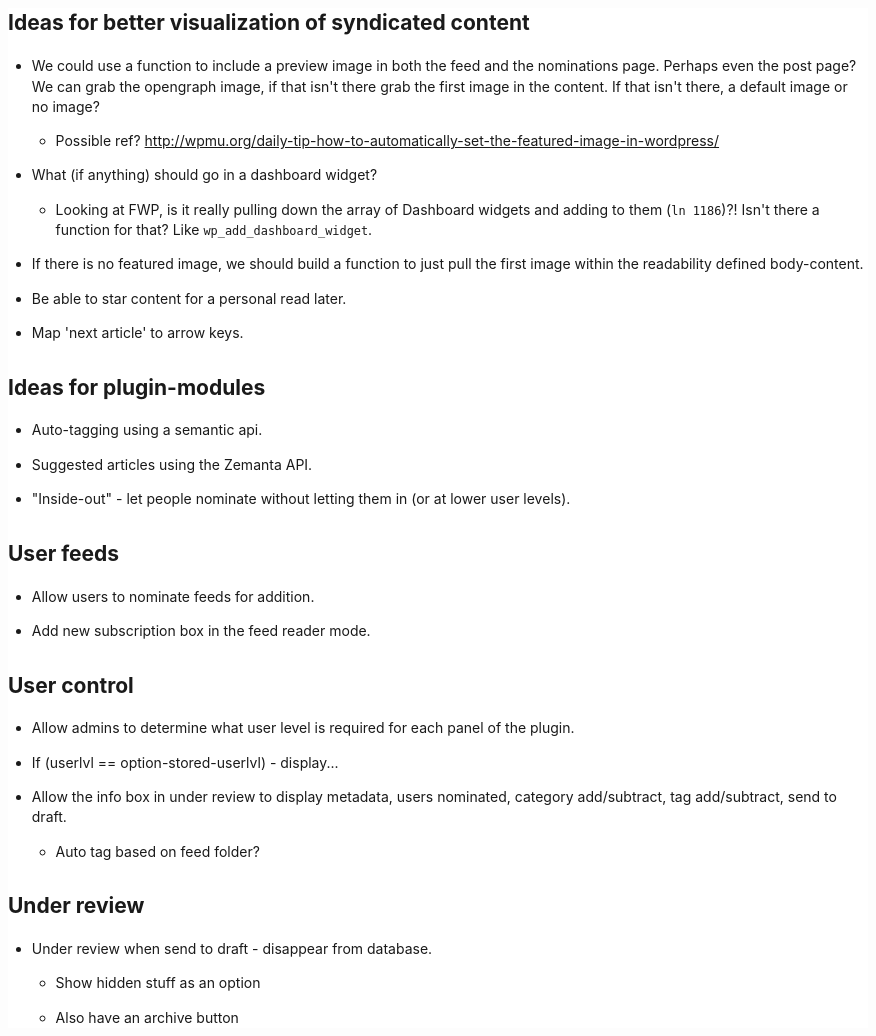 
Ideas for better visualization of syndicated content
----------------------------------------------------

-	We could use a function to include a preview image in both the feed and the nominations page. Perhaps even the post page? We can grab the opengraph image, if that isn't there grab the first image in the content. If that isn't there, a default image or no image?

	*	Possible ref? http://wpmu.org/daily-tip-how-to-automatically-set-the-featured-image-in-wordpress/

-	What (if anything) should go in a dashboard widget?

	*	Looking at FWP, is it really pulling down the array of Dashboard widgets and adding to them (`ln 1186`)?! Isn't there a function for that? Like `wp_add_dashboard_widget`.

-	If there is no featured image, we should build a function to just pull the first image within the readability defined body-content.

-	Be able to star content for a personal read later.

-	Map 'next article' to arrow keys.


Ideas for plugin-modules
-----------------------------

-	Auto-tagging using a semantic api.

-	Suggested articles using the Zemanta API.

-	"Inside-out" - let people nominate without letting them in (or at lower user levels).


User feeds
------------

-	Allow users to nominate feeds for addition.

-	Add new subscription box in the feed reader mode.


User control
--------------

-	Allow admins to determine what user level is required for each panel of the plugin.

-	If (userlvl == option-stored-userlvl) - display...

-	Allow the info box in under review to display metadata, users nominated, category add/subtract, tag add/subtract, send to draft.

	*	Auto tag based on feed folder?


Under review
-------------

-	Under review when send to draft - disappear from database.

	*	Show hidden stuff as an option

	*	Also have an archive button
